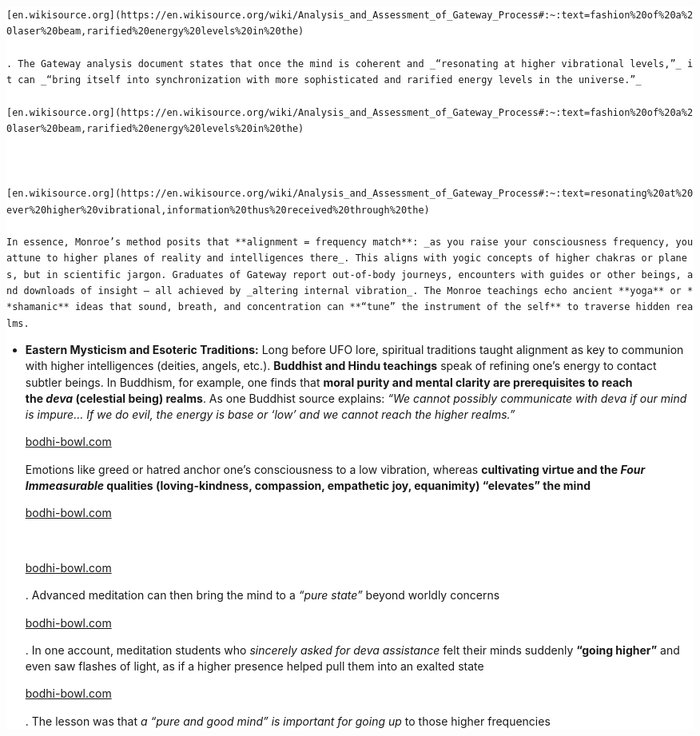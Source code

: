     [en.wikisource.org](https://en.wikisource.org/wiki/Analysis_and_Assessment_of_Gateway_Process#:~:text=fashion%20of%20a%20laser%20beam,rarified%20energy%20levels%20in%20the)
    
    . The Gateway analysis document states that once the mind is coherent and _“resonating at higher vibrational levels,”_ it can _“bring itself into synchronization with more sophisticated and rarified energy levels in the universe.”_​
    
    [en.wikisource.org](https://en.wikisource.org/wiki/Analysis_and_Assessment_of_Gateway_Process#:~:text=fashion%20of%20a%20laser%20beam,rarified%20energy%20levels%20in%20the)
    
    ​
    
    [en.wikisource.org](https://en.wikisource.org/wiki/Analysis_and_Assessment_of_Gateway_Process#:~:text=resonating%20at%20ever%20higher%20vibrational,information%20thus%20received%20through%20the)
    
    In essence, Monroe’s method posits that **alignment = frequency match**: _as you raise your consciousness frequency, you attune to higher planes of reality and intelligences there_. This aligns with yogic concepts of higher chakras or planes, but in scientific jargon. Graduates of Gateway report out-of-body journeys, encounters with guides or other beings, and downloads of insight – all achieved by _altering internal vibration_. The Monroe teachings echo ancient **yoga** or **shamanic** ideas that sound, breath, and concentration can **“tune” the instrument of the self** to traverse hidden realms.
    
- **Eastern Mysticism and Esoteric Traditions:** Long before UFO lore, spiritual traditions taught alignment as key to communion with higher intelligences (deities, angels, etc.). **Buddhist and Hindu teachings** speak of refining one’s energy to contact subtler beings. In Buddhism, for example, one finds that **moral purity and mental clarity are prerequisites to reach the _deva_ (celestial being) realms**. As one Buddhist source explains: _“We cannot possibly communicate with deva if our mind is impure… If we do evil, the energy is base or ‘low’ and we cannot reach the higher realms.”_​
    
    [bodhi-bowl.com](https://bodhi-bowl.com/2020/05/26/associating-with-the-deva/#:~:text=1,Loving%20kindness)
    
    Emotions like greed or hatred anchor one’s consciousness to a low vibration, whereas **cultivating virtue and the _Four Immeasurable_ qualities (loving-kindness, compassion, empathetic joy, equanimity) “elevates” the mind**​
    
    [bodhi-bowl.com](https://bodhi-bowl.com/2020/05/26/associating-with-the-deva/#:~:text=1,Loving%20kindness)
    
    ​
    
    [bodhi-bowl.com](https://bodhi-bowl.com/2020/05/26/associating-with-the-deva/#:~:text=good%20deeds%20but%20is%20critical,of%20you%20might%20be%20ready)
    
    . Advanced meditation can then bring the mind to a _“pure state”_ beyond worldly concerns​
    
    [bodhi-bowl.com](https://bodhi-bowl.com/2020/05/26/associating-with-the-deva/#:~:text=2,are%20stuck%20in%20a%20drain)
    
    . In one account, meditation students who _sincerely asked for deva assistance_ felt their minds suddenly **“going higher”** and even saw flashes of light, as if a higher presence helped pull them into an exalted state​
    
    [bodhi-bowl.com](https://bodhi-bowl.com/2020/05/26/associating-with-the-deva/#:~:text=weeks,They%20were%20helping)
    
    . The lesson was that _a “pure and good mind” is important for going up_ to those higher frequencies​
    
